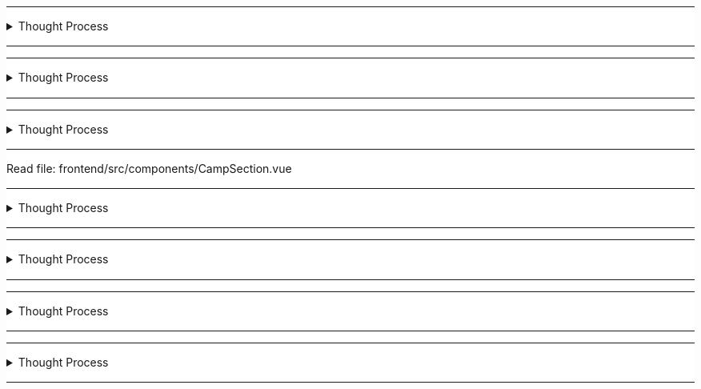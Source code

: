 
---

<think><details><summary>Thought Process</summary></details></think>

---



---

<think><details><summary>Thought Process</summary></details></think>

---



---

<think><details><summary>Thought Process</summary></details></think>

---

Read file: frontend/src/components/CampSection.vue

---

<think><details><summary>Thought Process</summary></details></think>

---



---

<think><details><summary>Thought Process</summary></details></think>

---



---

<think><details><summary>Thought Process</summary></details></think>

---



---

<think><details><summary>Thought Process</summary></details></think>

---
